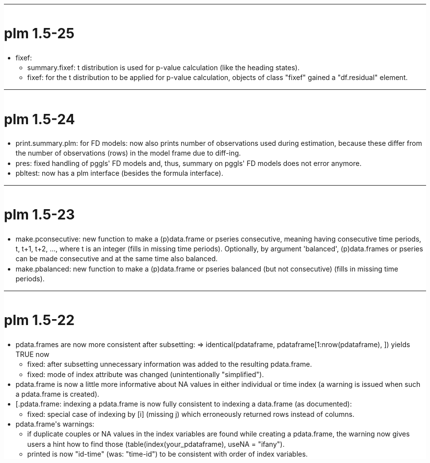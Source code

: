 ***

# plm 1.5-25

* fixef:
  * summary.fixef: t distribution is used for p-value calculation (like the heading states).
  * fixef: for the t distribution to be applied for p-value calculation, objects of class "fixef" 
           gained a "df.residual" element.

***

# plm 1.5-24

* print.summary.plm: for FD models: now also prints number of observations used during estimation, because
                       these differ from the number of observations (rows) in the model frame due to diff-ing.
* pres: fixed handling of pggls' FD models and, thus, summary on pggls' FD models does not error anymore.
* pbltest: now has a plm interface (besides the formula interface).

***

# plm 1.5-23

* make.pconsecutive: new function to make a (p)data.frame or pseries consecutive, meaning having consecutive
                       time periods, t, t+1, t+2, ..., where t is an integer (fills in missing time periods).
                       Optionally, by argument 'balanced', (p)data.frames or pseries can be made consecutive 
                       and at the same time also balanced.
* make.pbalanced: new function to make a (p)data.frame or pseries balanced (but not consecutive)
                    (fills in missing time periods).

***

# plm 1.5-22

* pdata.frames are now more consistent after subsetting:
      => identical(pdataframe, pdataframe[1:nrow(pdataframe), ]) yields TRUE now
  * fixed: after subsetting unnecessary information was added to the resulting pdata.frame.
  * fixed: mode of index attribute was changed (unintentionally "simplified").
* pdata.frame is now a little more informative about NA values in either individual or time index
    (a warning is issued when such a pdata.frame is created).
* [.pdata.frame: indexing a pdata.frame is now fully consistent to indexing a data.frame (as documented):
  * fixed: special case of indexing by [i] (missing j) which erroneously returned rows instead of columns.
* pdata.frame's warnings:
  * if duplicate couples or NA values in the index variables are found
    while creating a pdata.frame, the warning now gives users a
    hint how to find those (table(index(your_pdataframe), useNA = "ifany").
  * printed is now "id-time" (was: "time-id") to be consistent with
    order of index variables.
